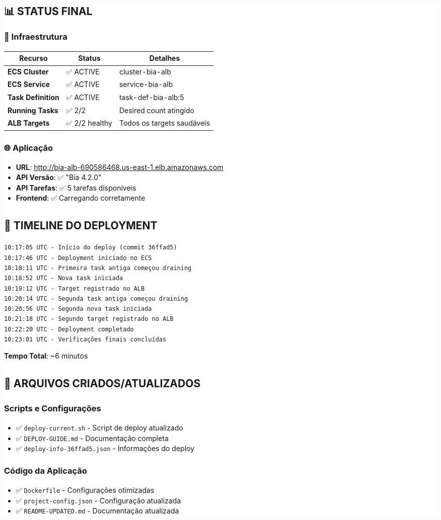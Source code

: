 ## 📊 STATUS FINAL

### **🔧 Infraestrutura**
| Recurso | Status | Detalhes |
|---------|--------|----------|
| **ECS Cluster** | ✅ ACTIVE | cluster-bia-alb |
| **ECS Service** | ✅ ACTIVE | service-bia-alb |
| **Task Definition** | ✅ ACTIVE | task-def-bia-alb:5 |
| **Running Tasks** | ✅ 2/2 | Desired count atingido |
| **ALB Targets** | ✅ 2/2 healthy | Todos os targets saudáveis |

### **🌐 Aplicação**
- **URL**: http://bia-alb-690586468.us-east-1.elb.amazonaws.com
- **API Versão**: ✅ "Bia 4.2.0"
- **API Tarefas**: ✅ 5 tarefas disponíveis
- **Frontend**: ✅ Carregando corretamente

## 🔄 TIMELINE DO DEPLOYMENT

```
10:17:05 UTC - Início do deploy (commit 36ffad5)
10:17:46 UTC - Deployment iniciado no ECS
10:18:11 UTC - Primeira task antiga começou draining
10:18:52 UTC - Nova task iniciada
10:19:12 UTC - Target registrado no ALB
10:20:14 UTC - Segunda task antiga começou draining  
10:20:56 UTC - Segunda nova task iniciada
10:21:18 UTC - Segundo target registrado no ALB
10:22:20 UTC - Deployment completado
10:23:01 UTC - Verificações finais concluídas
```

**Tempo Total**: ~6 minutos

## 📁 ARQUIVOS CRIADOS/ATUALIZADOS

### **Scripts e Configurações**
- ✅ `deploy-current.sh` - Script de deploy atualizado
- ✅ `DEPLOY-GUIDE.md` - Documentação completa
- ✅ `deploy-info-36ffad5.json` - Informações do deploy

### **Código da Aplicação**
- ✅ `Dockerfile` - Configurações otimizadas
- ✅ `project-config.json` - Configuração atualizada
- ✅ `README-UPDATED.md` - Documentação atualizada
